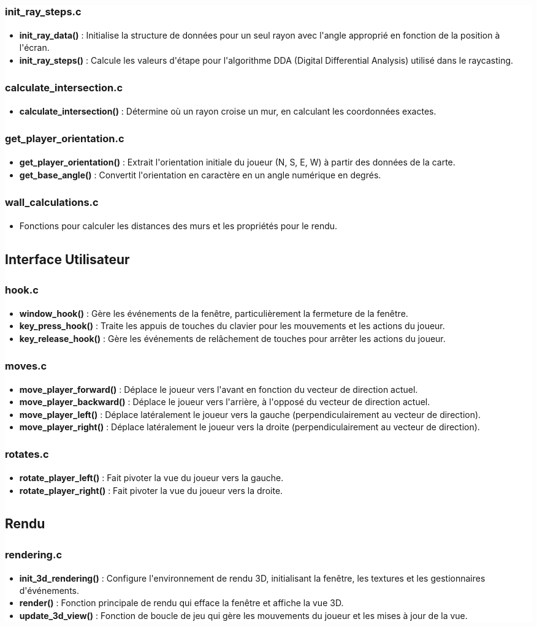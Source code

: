 ### init_ray_steps.c
- **init_ray_data()** : Initialise la structure de données pour un seul rayon avec l'angle approprié en fonction de la position à l'écran.
- **init_ray_steps()** : Calcule les valeurs d'étape pour l'algorithme DDA (Digital Differential Analysis) utilisé dans le raycasting.

### calculate_intersection.c
- **calculate_intersection()** : Détermine où un rayon croise un mur, en calculant les coordonnées exactes.

### get_player_orientation.c
- **get_player_orientation()** : Extrait l'orientation initiale du joueur (N, S, E, W) à partir des données de la carte.
- **get_base_angle()** : Convertit l'orientation en caractère en un angle numérique en degrés.

### wall_calculations.c
- Fonctions pour calculer les distances des murs et les propriétés pour le rendu.

## Interface Utilisateur

### hook.c
- **window_hook()** : Gère les événements de la fenêtre, particulièrement la fermeture de la fenêtre.
- **key_press_hook()** : Traite les appuis de touches du clavier pour les mouvements et les actions du joueur.
- **key_release_hook()** : Gère les événements de relâchement de touches pour arrêter les actions du joueur.

### moves.c
- **move_player_forward()** : Déplace le joueur vers l'avant en fonction du vecteur de direction actuel.
- **move_player_backward()** : Déplace le joueur vers l'arrière, à l'opposé du vecteur de direction actuel.
- **move_player_left()** : Déplace latéralement le joueur vers la gauche (perpendiculairement au vecteur de direction).
- **move_player_right()** : Déplace latéralement le joueur vers la droite (perpendiculairement au vecteur de direction).

### rotates.c
- **rotate_player_left()** : Fait pivoter la vue du joueur vers la gauche.
- **rotate_player_right()** : Fait pivoter la vue du joueur vers la droite.

## Rendu

### rendering.c
- **init_3d_rendering()** : Configure l'environnement de rendu 3D, initialisant la fenêtre, les textures et les gestionnaires d'événements.
- **render()** : Fonction principale de rendu qui efface la fenêtre et affiche la vue 3D.
- **update_3d_view()** : Fonction de boucle de jeu qui gère les mouvements du joueur et les mises à jour de la vue.

